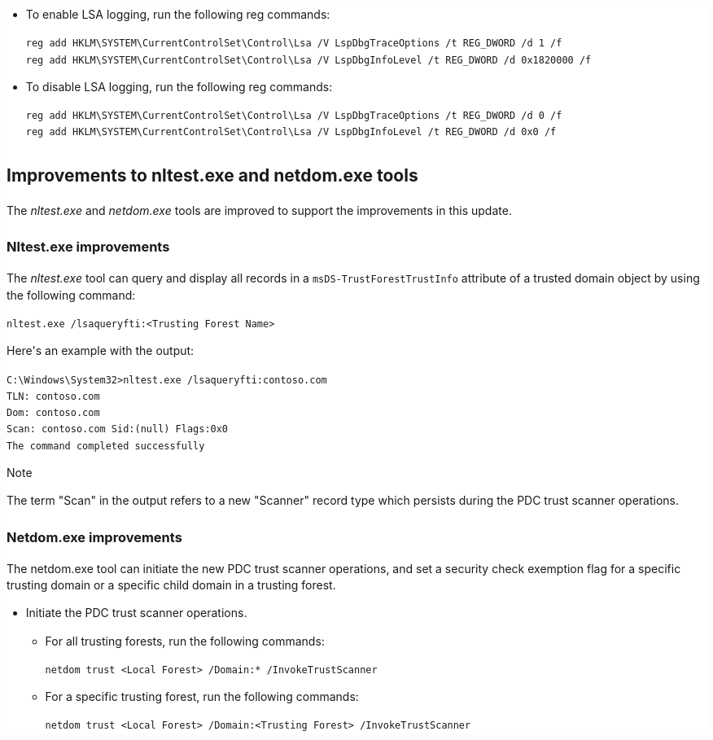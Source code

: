 - To enable LSA logging, run the following reg commands:

    ```console
    reg add HKLM\SYSTEM\CurrentControlSet\Control\Lsa /V LspDbgTraceOptions /t REG_DWORD /d 1 /f 
    reg add HKLM\SYSTEM\CurrentControlSet\Control\Lsa /V LspDbgInfoLevel /t REG_DWORD /d 0x1820000 /f
    ```

- To disable LSA logging, run the following reg commands:

    ```console
    reg add HKLM\SYSTEM\CurrentControlSet\Control\Lsa /V LspDbgTraceOptions /t REG_DWORD /d 0 /f 
    reg add HKLM\SYSTEM\CurrentControlSet\Control\Lsa /V LspDbgInfoLevel /t REG_DWORD /d 0x0 /f
    ```

## Improvements to nltest.exe and netdom.exe tools

The *nltest.exe* and *netdom.exe* tools are improved to support the improvements in this update.

### Nltest.exe improvements

The *nltest.exe* tool can query and display all records in a `msDS-TrustForestTrustInfo` attribute of a trusted domain object by using the following command:

```console
nltest.exe /lsaqueryfti:<Trusting Forest Name>
```

Here's an example with the output:

```console
C:\Windows\System32>nltest.exe /lsaqueryfti:contoso.com 
TLN: contoso.com 
Dom: contoso.com 
Scan: contoso.com Sid:(null) Flags:0x0 
The command completed successfully
```

> [!NOTE]
> The term "Scan" in the output refers to a new "Scanner" record type which persists during the PDC trust scanner operations.

### Netdom.exe improvements

The netdom.exe tool can initiate the new PDC trust scanner operations, and set a security check exemption flag for a specific trusting domain or a specific child domain in a trusting forest.

- Initiate the PDC trust scanner operations.

  - For all trusting forests, run the following commands:

    ```console
    netdom trust <Local Forest> /Domain:* /InvokeTrustScanner
    ```

  - For a specific trusting forest, run the following commands:

    ```console
    netdom trust <Local Forest> /Domain:<Trusting Forest> /InvokeTrustScanner
    ```
